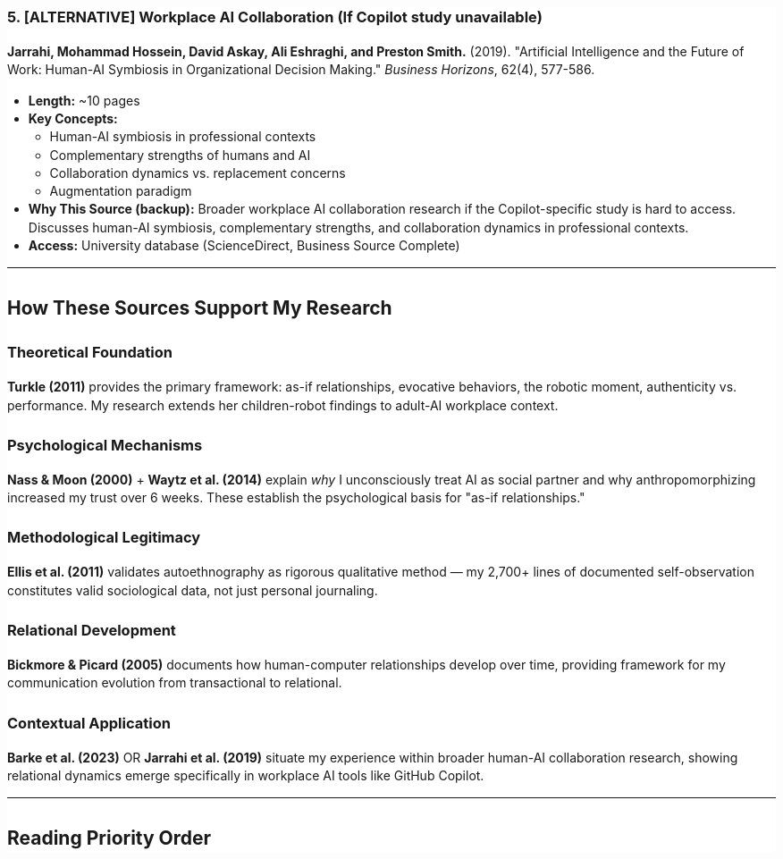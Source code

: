 
### 5. [ALTERNATIVE] Workplace AI Collaboration (If Copilot study unavailable)

**Jarrahi, Mohammad Hossein, David Askay, Ali Eshraghi, and Preston Smith.** (2019). "Artificial Intelligence and the Future of Work: Human-AI Symbiosis in Organizational Decision Making." *Business Horizons*, 62(4), 577-586.

- **Length:** ~10 pages
- **Key Concepts:**
  - Human-AI symbiosis in professional contexts
  - Complementary strengths of humans and AI
  - Collaboration dynamics vs. replacement concerns
  - Augmentation paradigm
- **Why This Source (backup):** Broader workplace AI collaboration research if the Copilot-specific study is hard to access. Discusses human-AI symbiosis, complementary strengths, and collaboration dynamics in professional contexts.
- **Access:** University database (ScienceDirect, Business Source Complete)

---

## How These Sources Support My Research

### Theoretical Foundation
**Turkle (2011)** provides the primary framework: as-if relationships, evocative behaviors, the robotic moment, authenticity vs. performance. My research extends her children-robot findings to adult-AI workplace context.

### Psychological Mechanisms
**Nass & Moon (2000)** + **Waytz et al. (2014)** explain *why* I unconsciously treat AI as social partner and why anthropomorphizing increased my trust over 6 weeks. These establish the psychological basis for "as-if relationships."

### Methodological Legitimacy
**Ellis et al. (2011)** validates autoethnography as rigorous qualitative method — my 2,700+ lines of documented self-observation constitutes valid sociological data, not just personal journaling.

### Relational Development
**Bickmore & Picard (2005)** documents how human-computer relationships develop over time, providing framework for my communication evolution from transactional to relational.

### Contextual Application
**Barke et al. (2023)** OR **Jarrahi et al. (2019)** situate my experience within broader human-AI collaboration research, showing relational dynamics emerge specifically in workplace AI tools like GitHub Copilot.

---

## Reading Priority Order
